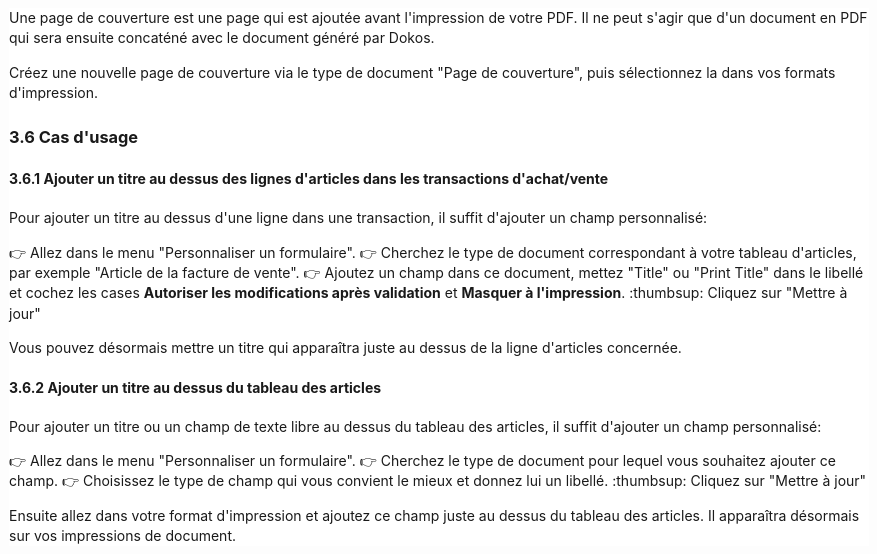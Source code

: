 Une page de couverture est une page qui est ajoutée avant l'impression de votre PDF.
Il ne peut s'agir que d'un document en PDF qui sera ensuite concaténé avec le document généré par Dokos.

Créez une nouvelle page de couverture via le type de document "Page de couverture", puis sélectionnez la dans vos formats d'impression.

### 3.6 Cas d'usage

#### 3.6.1 Ajouter un titre au dessus des lignes d'articles dans les transactions d'achat/vente

Pour ajouter un titre au dessus d'une ligne dans une transaction, il suffit d'ajouter un champ personnalisé:

👉 Allez dans le menu "Personnaliser un formulaire".
👉 Cherchez le type de document correspondant à votre tableau d'articles, par exemple "Article de la facture de vente".
👉 Ajoutez un champ dans ce document, mettez "Title" ou "Print Title" dans le libellé et cochez les cases **Autoriser les modifications après validation** et **Masquer à l'impression**.
\:thumbsup: Cliquez sur "Mettre à jour"

Vous pouvez désormais mettre un titre qui apparaîtra juste au dessus de la ligne d'articles concernée.

#### 3.6.2 Ajouter un titre au dessus du tableau des articles

Pour ajouter un titre ou un champ de texte libre au dessus du tableau des articles, il suffit d'ajouter un champ personnalisé:

👉 Allez dans le menu "Personnaliser un formulaire".
👉 Cherchez le type de document pour lequel vous souhaitez ajouter ce champ.
👉 Choisissez le type de champ qui vous convient le mieux et donnez lui un libellé.
\:thumbsup: Cliquez sur "Mettre à jour"

Ensuite allez dans votre format d'impression et ajoutez ce champ juste au dessus du tableau des articles. Il apparaîtra désormais sur vos impressions de document.
